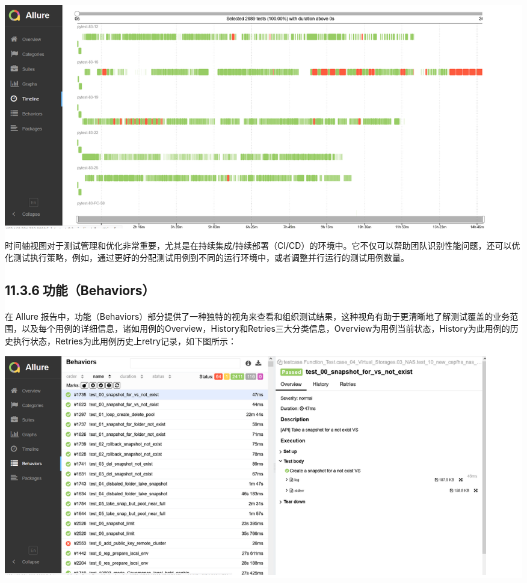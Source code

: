 <img class="shadow" src="/img/in-post/allure_timeline.png" width="800">

时间轴视图对于测试管理和优化非常重要，尤其是在持续集成/持续部署（CI/CD）的环境中。它不仅可以帮助团队识别性能问题，还可以优化测试执行策略，例如，通过更好的分配测试用例到不同的运行环境中，或者调整并行运行的测试用例数量。



## 11.3.6 功能（Behaviors）

在 Allure  报告中，功能（Behaviors）部分提供了一种独特的视角来查看和组织测试结果，这种视角有助于更清晰地了解测试覆盖的业务范围，以及每个用例的详细信息，诸如用例的Overview，History和Retries三大分类信息，Overview为用例当前状态，History为此用例的历史执行状态，Retries为此用例历史上retry记录，如下图所示：

<img class="shadow" src="/img/in-post/allure_Behaviors.png" width="800">
